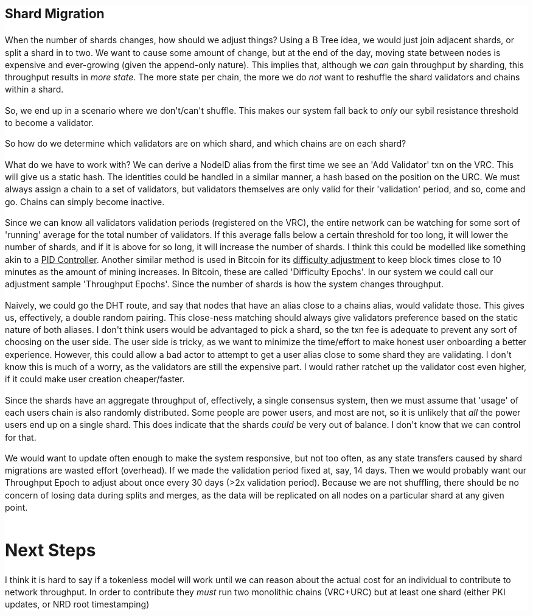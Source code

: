 ## Shard Migration
When the number of shards changes, how should we adjust things? Using a B Tree idea, we would just join adjacent shards, or split a shard in to two. We want to cause some amount of change, but at the end of the day, moving state between nodes is expensive and ever-growing (given the append-only nature). This implies that, although we *can* gain throughput by sharding, this throughput results in *more state*. The more state per chain, the more we do *not* want to reshuffle the shard validators and chains within a shard.

So, we end up in a scenario where we don't/can't shuffle. This makes our system fall back to *only* our sybil resistance threshold to become a validator.

So how do we determine which validators are on which shard, and which chains are on each shard?

What do we have to work with? We can derive a NodeID alias from the first time we see an 'Add Validator' txn on the VRC. This will give us a static hash. The identities could be handled in a similar manner, a hash based on the position on the URC. We must always assign a chain to a set of validators, but validators themselves are only valid for their 'validation' period, and so, come and go. Chains can simply become inactive.

Since we can know all validators validation periods (registered on the VRC), the entire network can be watching for some sort of 'running' average for the total number of validators. If this average falls below a certain threshold for too long, it will lower the number of shards, and if it is above for so long, it will increase the number of shards. I think this could be modelled like something akin to a [PID Controller](https://en.wikipedia.org/wiki/PID_controller). Another similar method is used in Bitcoin for its [difficulty adjustment](https://en.bitcoin.it/wiki/Difficulty) to keep block times close to 10 minutes as the amount of mining increases. In Bitcoin, these are called 'Difficulty Epochs'. In our system we could call our adjustment sample 'Throughput Epochs'. Since the number of shards is how the system changes throughput.

Naively, we could go the DHT route, and say that nodes that have an alias close to a chains alias, would validate those. This gives us, effectively, a double random pairing. This close-ness matching should always give validators preference based on the static nature of both aliases. I don't think users would be advantaged to pick a shard, so the txn fee is adequate to prevent any sort of choosing on the user side. The user side is tricky, as we want to minimize the time/effort to make honest user onboarding a better experience. However, this could allow a bad actor to attempt to get a user alias close to some shard they are validating. I don't know this is much of a worry, as the validators are still the expensive part. I would rather ratchet up the validator cost even higher, if it could make user creation cheaper/faster.

Since the shards have an aggregate throughput of, effectively, a single consensus system, then we must assume that 'usage' of each users chain is also randomly distributed. Some people are power users, and most are not, so it is unlikely that *all* the power users end up on a single shard. This does indicate that the shards *could* be very out of balance. I don't know that we can control for that.

We would want to update often enough to make the system responsive, but not too often, as any state transfers caused by shard migrations are wasted effort (overhead). If we made the validation period fixed at, say, 14 days. Then we would probably want our Throughput Epoch to adjust about once every 30 days (>2x validation period). Because we are not shuffling, there should be no concern of losing data during splits and merges, as the data will be replicated on all nodes on a particular shard at any given point.

# Next Steps
I think it is hard to say if a tokenless model will work until we can reason about the actual cost for an individual to contribute to network throughput. In order to contribute they *must* run two monolithic chains (VRC+URC) but at least one shard (either PKI updates, or NRD root timestamping)
